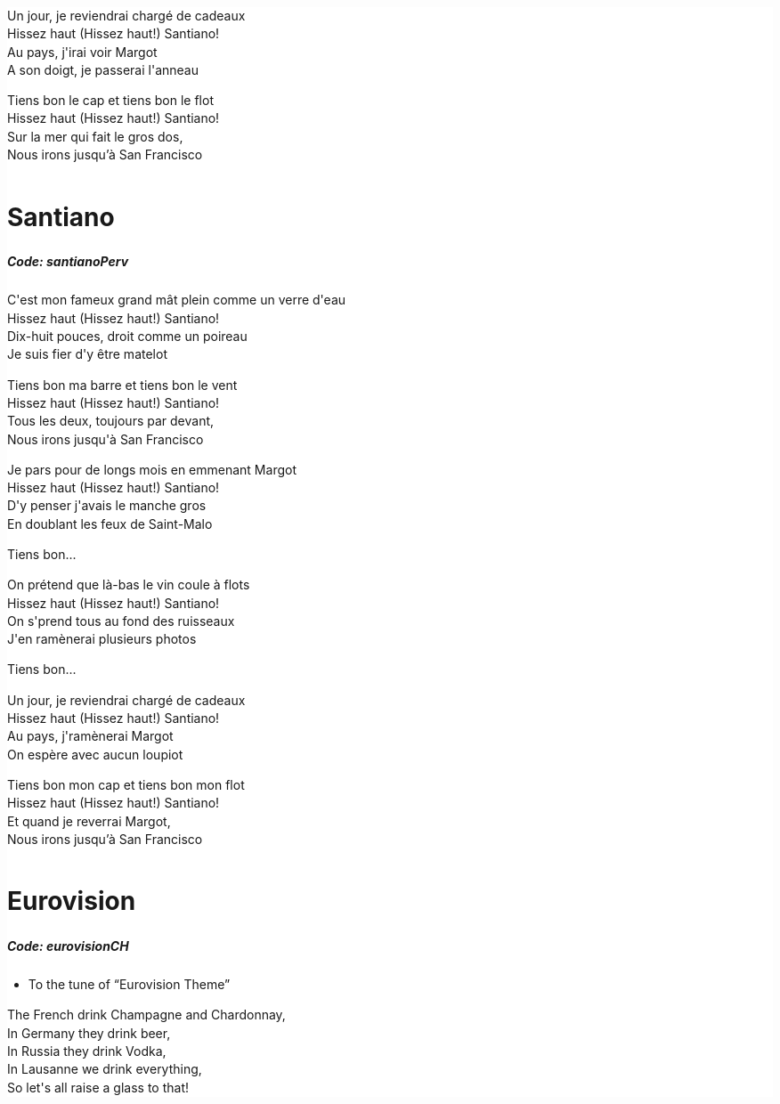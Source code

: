 Un jour, je reviendrai chargé de cadeaux  
Hissez haut (Hissez haut!) Santiano!  
Au pays, j'irai voir Margot  
A son doigt, je passerai l'anneau  
  
Tiens bon le cap et tiens bon le flot  
Hissez haut (Hissez haut!) Santiano!  
Sur la mer qui fait le gros dos,  
Nous irons jusqu’à San Francisco  

# Santiano
##### Code: santianoPerv  
  
C'est mon fameux grand mât plein comme un verre d'eau  
Hissez haut (Hissez haut!) Santiano!  
Dix-huit pouces, droit comme un poireau  
Je suis fier d'y être matelot  
  
Tiens bon ma barre et tiens bon le vent  
Hissez haut (Hissez haut!) Santiano!  
Tous les deux, toujours par devant,  
Nous irons jusqu'à San Francisco  
  
Je pars pour de longs mois en emmenant Margot  
Hissez haut (Hissez haut!) Santiano!  
D'y penser j'avais le manche gros  
En doublant les feux de Saint-Malo  
  
Tiens bon...  
  
On prétend que là-bas le vin coule à flots  
Hissez haut (Hissez haut!) Santiano!  
On s'prend tous au fond des ruisseaux  
J'en ramènerai plusieurs photos  
  
Tiens bon...  
  
Un jour, je reviendrai chargé de cadeaux  
Hissez haut (Hissez haut!) Santiano!  
Au pays, j'ramènerai Margot  
On espère avec aucun loupiot  
  
Tiens bon mon cap et tiens bon mon flot  
Hissez haut (Hissez haut!) Santiano!  
Et quand je reverrai Margot,  
Nous irons jusqu’à San Francisco  

# Eurovision
##### Code: eurovisionCH  
- To the tune of “Eurovision Theme”  
  
The French drink Champagne and Chardonnay,  
In Germany they drink beer,  
In Russia they drink Vodka,  
In Lausanne we drink everything,  
So let's all raise a glass to that!  
  